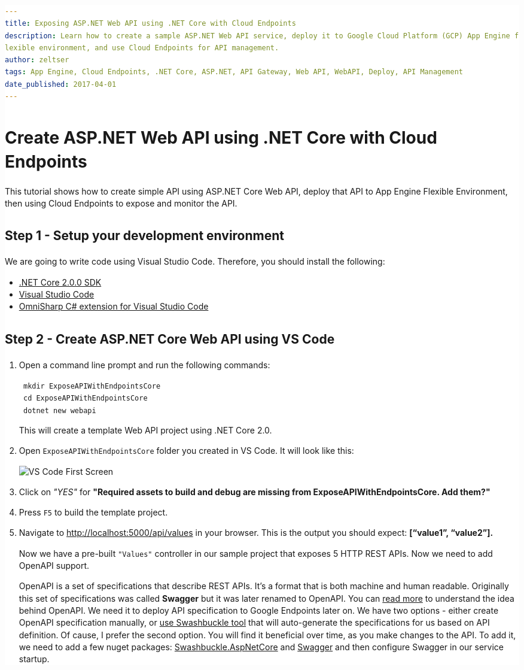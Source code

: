 ```yaml
---
title: Exposing ASP.NET Web API using .NET Core with Cloud Endpoints
description: Learn how to create a sample ASP.NET Web API service, deploy it to Google Cloud Platform (GCP) App Engine flexible environment, and use Cloud Endpoints for API management.
author: zeltser
tags: App Engine, Cloud Endpoints, .NET Core, ASP.NET, API Gateway, Web API, WebAPI, Deploy, API Management
date_published: 2017-04-01
---
```

# Create ASP.NET Web API using .NET Core with Cloud Endpoints

This tutorial shows how to create simple API using ASP.NET Core Web API,
deploy that API to App Engine Flexible Environment, then using Cloud Endpoints to expose and monitor the API.

## Step 1 - Setup your development environment

We are going to write code using Visual Studio Code. Therefore, you should install the following:

* [.NET Core 2.0.0 SDK](https://www.microsoft.com/net/core)
* [Visual Studio Code](https://code.visualstudio.com/)
* [OmniSharp C# extension for Visual Studio Code](https://marketplace.visualstudio.com/items?itemName=ms-vscode.csharp)

## Step 2 - Create ASP.NET Core Web API using VS Code

1. Open a command line prompt and run the following commands:

        mkdir ExposeAPIWithEndpointsCore
        cd ExposeAPIWithEndpointsCore
        dotnet new webapi

    This will create a template Web API project using .NET Core 2.0.

2. Open `ExposeAPIWithEndpointsCore` folder you created in VS Code. It will look like this:

    ![VS Code First Screen](https://storage.googleapis.com/gcp-community/tutorials/exposing-asp.net-webapi-using-.net-core-with-cloud-functions/VSCodeEndpointsFirstScreen.png)
3. Click on *"YES"* for **"Required assets to build and debug are missing from ExposeAPIWithEndpointsCore. Add them?"**

4. Press `F5` to build the template project.

5. Navigate to [http://localhost:5000/api/values](http://localhost:5000/api/values) in your browser.
    This is the output you should expect: **[“value1”, “value2”].**

    Now we have a pre-built `"Values"` controller in our sample project that exposes 5 HTTP REST APIs. Now we need to add OpenAPI support.

    OpenAPI is a set of specifications that describe REST APIs. It’s a format that is both machine and human readable. Originally this set of specifications was called **Swagger** but it was later renamed to OpenAPI. You can [read more](https://swagger.io/blog/getting-started-with-swagger-i-what-is-swagger/) to understand the idea behind OpenAPI.
    We need it to deploy API specification to Google Endpoints later on. We have two options - either create OpenAPI specification manually, or [use Swashbuckle tool](https://github.com/domaindrivendev/Swashbuckle.AspNetCore) that will auto-generate the specifications for us based on API definition. Of cause, I prefer the second option. You will find it beneficial over time, as you make changes to the API. To add it, we need to add a few nuget packages: [Swashbuckle.AspNetCore](https://www.nuget.org/packages/swashbuckle.aspnetcore/) and [Swagger](https://www.nuget.org/packages/Swashbuckle/) and then configure Swagger in our service startup.

